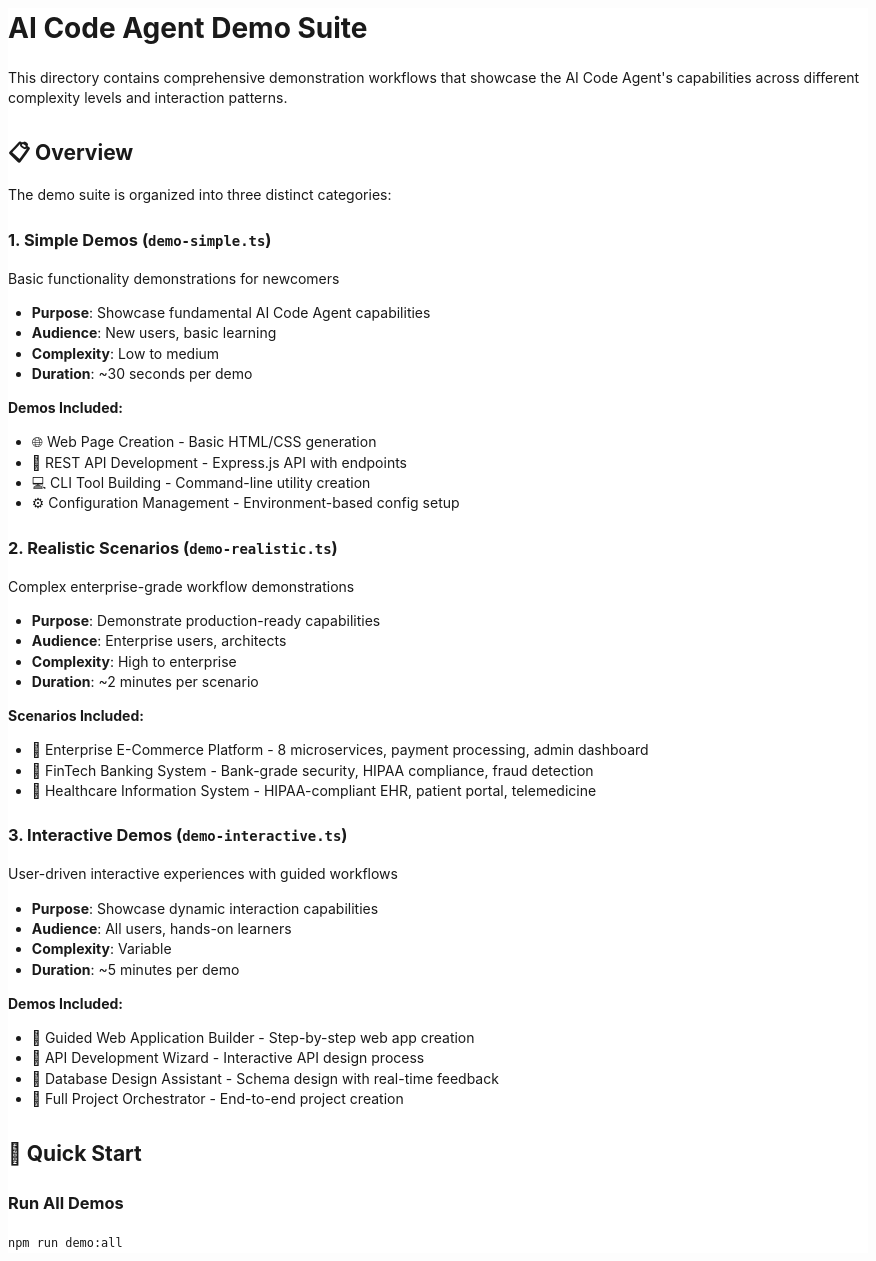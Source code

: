 # AI Code Agent Demo Suite

This directory contains comprehensive demonstration workflows that showcase the AI Code Agent's capabilities across different complexity levels and interaction patterns.

## 📋 Overview

The demo suite is organized into three distinct categories:

### 1. Simple Demos (`demo-simple.ts`)
Basic functionality demonstrations for newcomers
- **Purpose**: Showcase fundamental AI Code Agent capabilities
- **Audience**: New users, basic learning
- **Complexity**: Low to medium
- **Duration**: ~30 seconds per demo

**Demos Included:**
- 🌐 Web Page Creation - Basic HTML/CSS generation
- 🔌 REST API Development - Express.js API with endpoints
- 💻 CLI Tool Building - Command-line utility creation
- ⚙️ Configuration Management - Environment-based config setup

### 2. Realistic Scenarios (`demo-realistic.ts`)
Complex enterprise-grade workflow demonstrations
- **Purpose**: Demonstrate production-ready capabilities
- **Audience**: Enterprise users, architects
- **Complexity**: High to enterprise
- **Duration**: ~2 minutes per scenario

**Scenarios Included:**
- 🏢 Enterprise E-Commerce Platform - 8 microservices, payment processing, admin dashboard
- 🏦 FinTech Banking System - Bank-grade security, HIPAA compliance, fraud detection
- 🏥 Healthcare Information System - HIPAA-compliant EHR, patient portal, telemedicine

### 3. Interactive Demos (`demo-interactive.ts`)
User-driven interactive experiences with guided workflows
- **Purpose**: Showcase dynamic interaction capabilities
- **Audience**: All users, hands-on learners
- **Complexity**: Variable
- **Duration**: ~5 minutes per demo

**Demos Included:**
- 🎨 Guided Web Application Builder - Step-by-step web app creation
- 🔌 API Development Wizard - Interactive API design process
- 💾 Database Design Assistant - Schema design with real-time feedback
- 🎯 Full Project Orchestrator - End-to-end project creation

## 🚀 Quick Start

### Run All Demos
```bash
npm run demo:all
```

